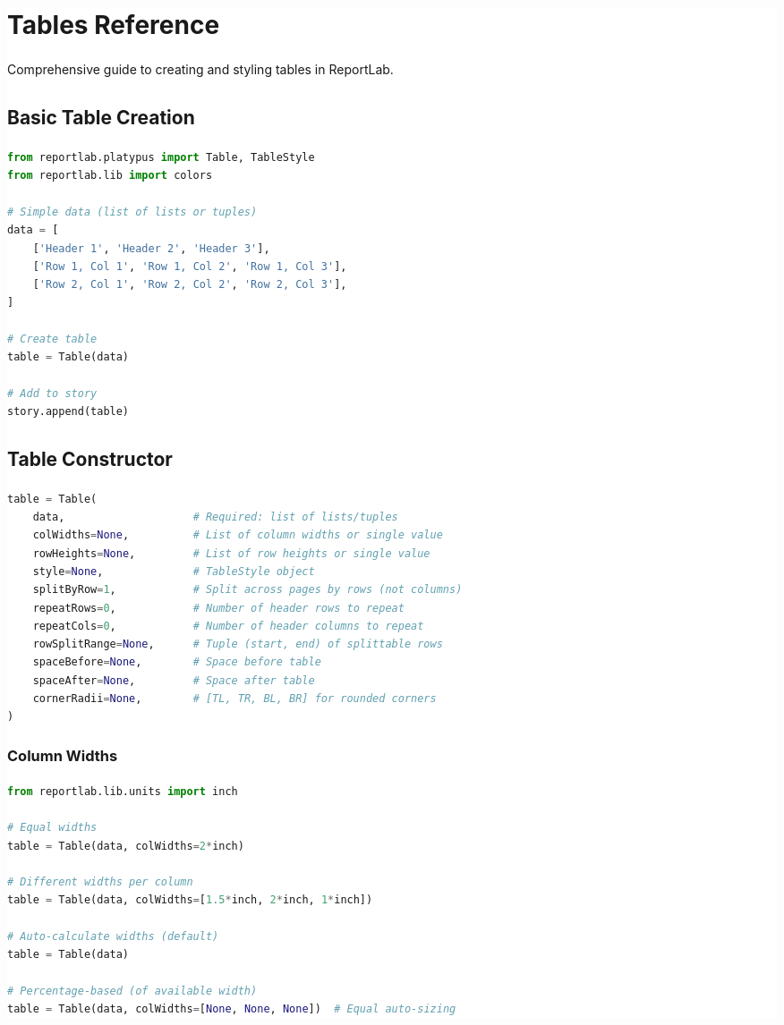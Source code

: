 # Tables Reference

Comprehensive guide to creating and styling tables in ReportLab.

## Basic Table Creation

```python
from reportlab.platypus import Table, TableStyle
from reportlab.lib import colors

# Simple data (list of lists or tuples)
data = [
    ['Header 1', 'Header 2', 'Header 3'],
    ['Row 1, Col 1', 'Row 1, Col 2', 'Row 1, Col 3'],
    ['Row 2, Col 1', 'Row 2, Col 2', 'Row 2, Col 3'],
]

# Create table
table = Table(data)

# Add to story
story.append(table)
```

## Table Constructor

```python
table = Table(
    data,                    # Required: list of lists/tuples
    colWidths=None,          # List of column widths or single value
    rowHeights=None,         # List of row heights or single value
    style=None,              # TableStyle object
    splitByRow=1,            # Split across pages by rows (not columns)
    repeatRows=0,            # Number of header rows to repeat
    repeatCols=0,            # Number of header columns to repeat
    rowSplitRange=None,      # Tuple (start, end) of splittable rows
    spaceBefore=None,        # Space before table
    spaceAfter=None,         # Space after table
    cornerRadii=None,        # [TL, TR, BL, BR] for rounded corners
)
```

### Column Widths

```python
from reportlab.lib.units import inch

# Equal widths
table = Table(data, colWidths=2*inch)

# Different widths per column
table = Table(data, colWidths=[1.5*inch, 2*inch, 1*inch])

# Auto-calculate widths (default)
table = Table(data)

# Percentage-based (of available width)
table = Table(data, colWidths=[None, None, None])  # Equal auto-sizing
```
